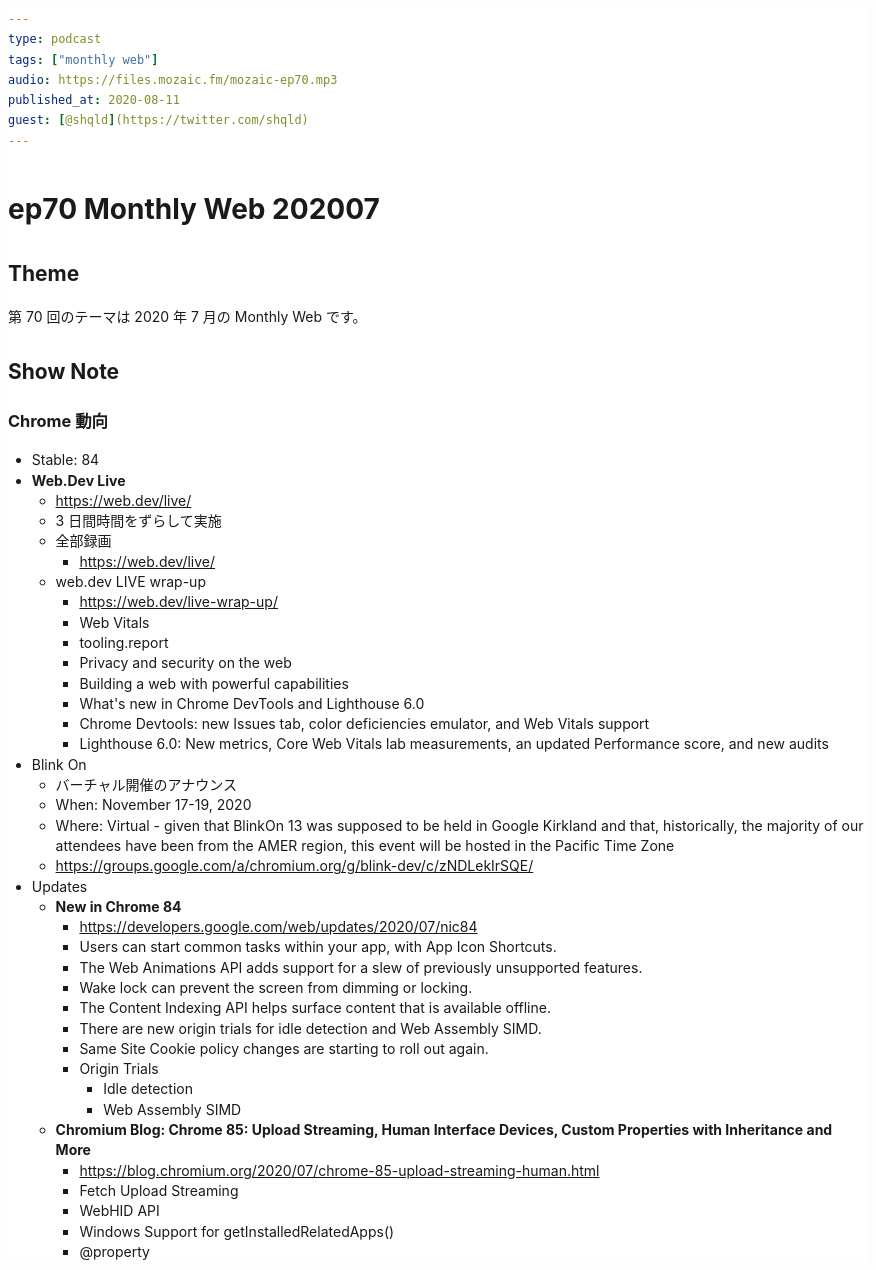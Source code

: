 ```yaml
---
type: podcast
tags: ["monthly web"]
audio: https://files.mozaic.fm/mozaic-ep70.mp3
published_at: 2020-08-11
guest: [@shqld](https://twitter.com/shqld)
---
```


# ep70 Monthly Web 202007

## Theme

第 70 回のテーマは 2020 年 7 月の Monthly Web です。

## Show Note

### Chrome 動向

- Stable: 84
- **Web.Dev Live**
  - https://web.dev/live/
  - 3 日間時間をずらして実施
  - 全部録画
    - https://web.dev/live/
  - web.dev LIVE wrap-up
    - https://web.dev/live-wrap-up/
    - Web Vitals
    - tooling.report
    - Privacy and security on the web
    - Building a web with powerful capabilities
    - What's new in Chrome DevTools and Lighthouse 6.0
    - Chrome Devtools: new Issues tab, color deficiencies emulator, and Web Vitals support
    - Lighthouse 6.0: New metrics, Core Web Vitals lab measurements, an updated Performance score, and new audits
- Blink On
  - バーチャル開催のアナウンス
  - When: November 17-19, 2020
  - Where: Virtual - given that BlinkOn 13 was supposed to be held in Google Kirkland and that, historically, the majority of our attendees have been from the AMER region, this event will be hosted in the Pacific Time Zone
  - https://groups.google.com/a/chromium.org/g/blink-dev/c/zNDLekIrSQE/
- Updates
  - **New in Chrome 84**
    - https://developers.google.com/web/updates/2020/07/nic84
    - Users can start common tasks within your app, with App Icon Shortcuts.
    - The Web Animations API adds support for a slew of previously unsupported features.
    - Wake lock can prevent the screen from dimming or locking.
    - The Content Indexing API helps surface content that is available offline.
    - There are new origin trials for idle detection and Web Assembly SIMD.
    - Same Site Cookie policy changes are starting to roll out again.
    - Origin Trials
      - Idle detection
      - Web Assembly SIMD
  - **Chromium Blog: Chrome 85: Upload Streaming, Human Interface Devices, Custom Properties with Inheritance and More**
    - https://blog.chromium.org/2020/07/chrome-85-upload-streaming-human.html
    - Fetch Upload Streaming
    - WebHID API
    - Windows Support for getInstalledRelatedApps()
    - @property